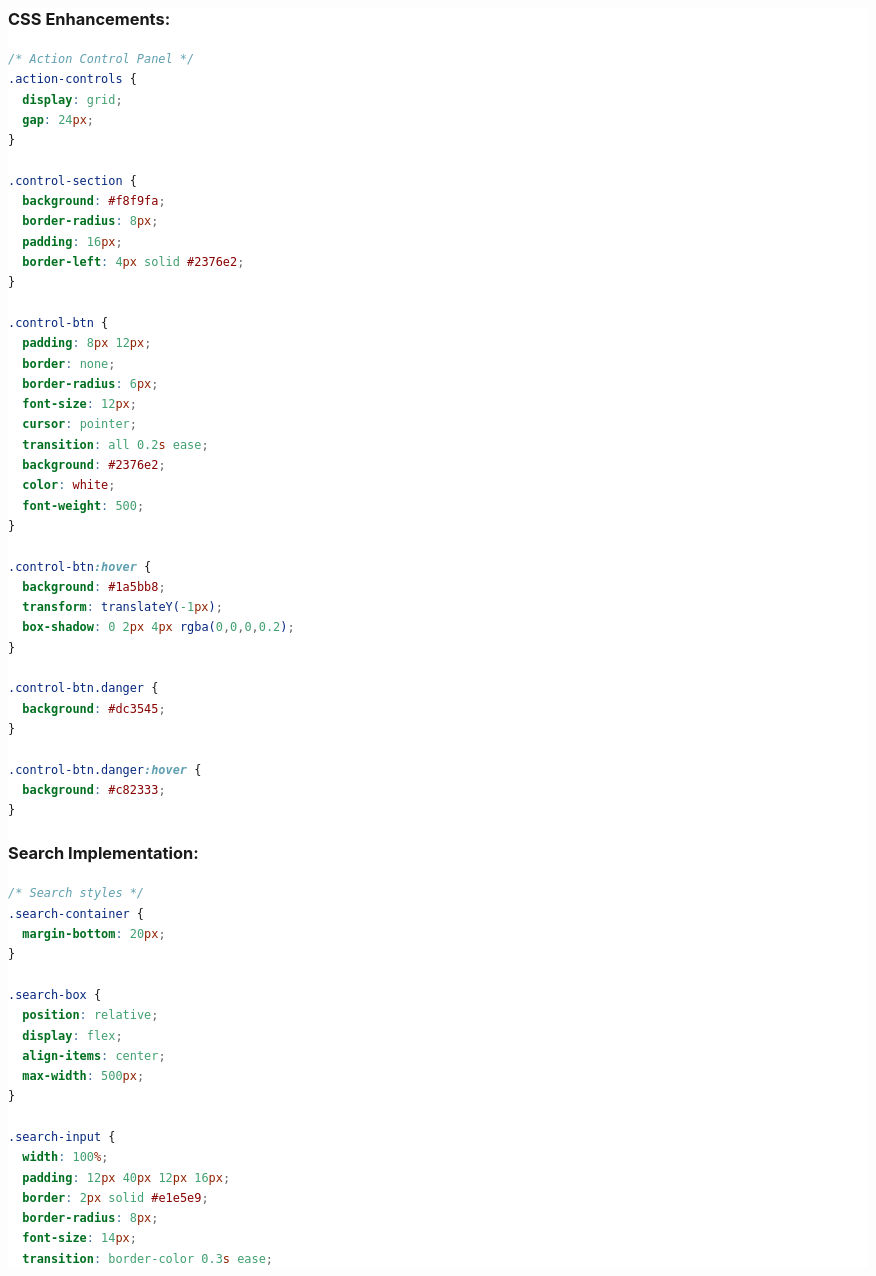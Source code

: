 ### **CSS Enhancements:**
```css
/* Action Control Panel */
.action-controls {
  display: grid;
  gap: 24px;
}

.control-section {
  background: #f8f9fa;
  border-radius: 8px;
  padding: 16px;
  border-left: 4px solid #2376e2;
}

.control-btn {
  padding: 8px 12px;
  border: none;
  border-radius: 6px;
  font-size: 12px;
  cursor: pointer;
  transition: all 0.2s ease;
  background: #2376e2;
  color: white;
  font-weight: 500;
}

.control-btn:hover {
  background: #1a5bb8;
  transform: translateY(-1px);
  box-shadow: 0 2px 4px rgba(0,0,0,0.2);
}

.control-btn.danger {
  background: #dc3545;
}

.control-btn.danger:hover {
  background: #c82333;
}
```

### **Search Implementation:**
```css
/* Search styles */
.search-container {
  margin-bottom: 20px;
}

.search-box {
  position: relative;
  display: flex;
  align-items: center;
  max-width: 500px;
}

.search-input {
  width: 100%;
  padding: 12px 40px 12px 16px;
  border: 2px solid #e1e5e9;
  border-radius: 8px;
  font-size: 14px;
  transition: border-color 0.3s ease;
```